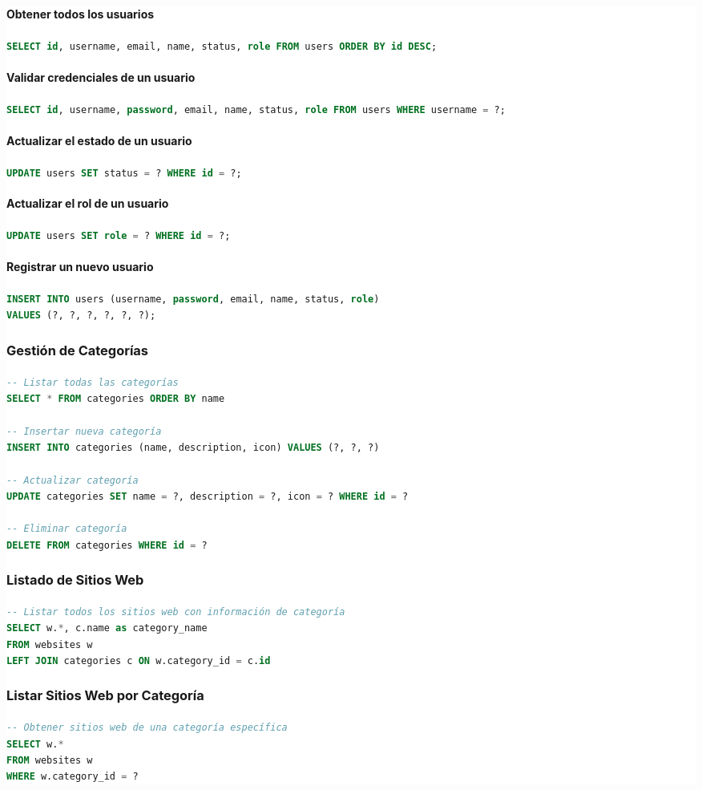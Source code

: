 #### Obtener todos los usuarios
```sql
SELECT id, username, email, name, status, role FROM users ORDER BY id DESC;
```

#### Validar credenciales de un usuario
```sql
SELECT id, username, password, email, name, status, role FROM users WHERE username = ?;
```

#### Actualizar el estado de un usuario
```sql
UPDATE users SET status = ? WHERE id = ?;
```

#### Actualizar el rol de un usuario
```sql
UPDATE users SET role = ? WHERE id = ?;
```

#### Registrar un nuevo usuario
```sql
INSERT INTO users (username, password, email, name, status, role) 
VALUES (?, ?, ?, ?, ?, ?);
```

### Gestión de Categorías

```sql
-- Listar todas las categorías
SELECT * FROM categories ORDER BY name

-- Insertar nueva categoría
INSERT INTO categories (name, description, icon) VALUES (?, ?, ?)

-- Actualizar categoría
UPDATE categories SET name = ?, description = ?, icon = ? WHERE id = ?

-- Eliminar categoría
DELETE FROM categories WHERE id = ?
```

### Listado de Sitios Web

```sql
-- Listar todos los sitios web con información de categoría
SELECT w.*, c.name as category_name 
FROM websites w 
LEFT JOIN categories c ON w.category_id = c.id
```

### Listar Sitios Web por Categoría

```sql
-- Obtener sitios web de una categoría específica
SELECT w.* 
FROM websites w 
WHERE w.category_id = ?
```
